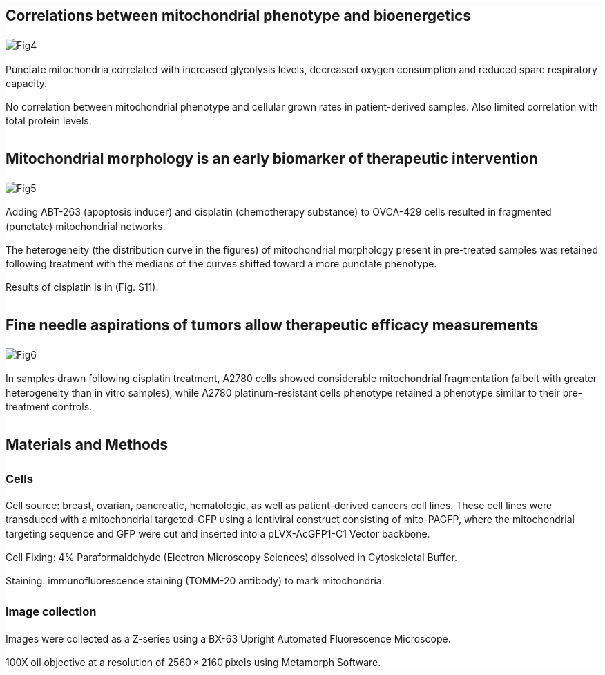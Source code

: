 ## Correlations between mitochondrial phenotype and bioenergetics

![Fig4](https://user-images.githubusercontent.com/40054455/147846434-66179ee2-40a9-4eb8-9cb1-27a910fadf46.png "Metabolic parameters in patient derived xenograft models")

Punctate mitochondria correlated with increased glycolysis levels, decreased oxygen consumption and reduced spare respiratory capacity.

No correlation between mitochondrial phenotype and cellular grown rates in patient-derived samples. Also limited correlation with total protein levels.

## Mitochondrial morphology is an early biomarker of therapeutic intervention

![Fig5](https://user-images.githubusercontent.com/40054455/147846466-ea3c8268-0545-4438-9828-4cb9c08ab3aa.png "Effect of pro-apoptotic treatment on mitochondrial morphology and heterogeneity")

Adding ABT-263 (apoptosis inducer) and cisplatin (chemotherapy substance) to OVCA-429 cells resulted in fragmented (punctate) mitochondrial networks.

The heterogeneity (the distribution curve in the figures) of mitochondrial morphology present in pre-treated samples was retained following treatment with the medians of the curves shifted toward a more punctate phenotype.

Results of cisplatin is in (Fig. S11).

## Fine needle aspirations of tumors allow therapeutic efficacy measurements

![Fig6](https://user-images.githubusercontent.com/40054455/147846493-310004d6-8fc3-42b9-aad3-b54159385444.png "Mitochondrial morphology as a biomarker to assess drug treatment")

In samples drawn following cisplatin treatment, A2780 cells showed considerable mitochondrial fragmentation (albeit with greater heterogeneity than in vitro samples), while A2780 platinum-resistant cells phenotype retained a phenotype similar to their pre-treatment controls.

## Materials and Methods

### Cells

Cell source: breast, ovarian, pancreatic, hematologic, as well as patient-derived cancers cell lines. These cell lines were transduced with a mitochondrial targeted-GFP using a lentiviral construct consisting of mito-PAGFP, where the mitochondrial targeting sequence and GFP were cut and inserted into a pLVX-AcGFP1-C1 Vector backbone.

Cell Fixing:  4% Paraformaldehyde (Electron Microscopy Sciences) dissolved in Cytoskeletal Buffer.

Staining: immunofluorescence staining (TOMM-20 antibody) to mark mitochondria.

### Image collection

Images were collected as a Z-series using a BX-63 Upright Automated Fluorescence Microscope.

100X oil objective at a resolution of 2560 × 2160 pixels using Metamorph Software.
